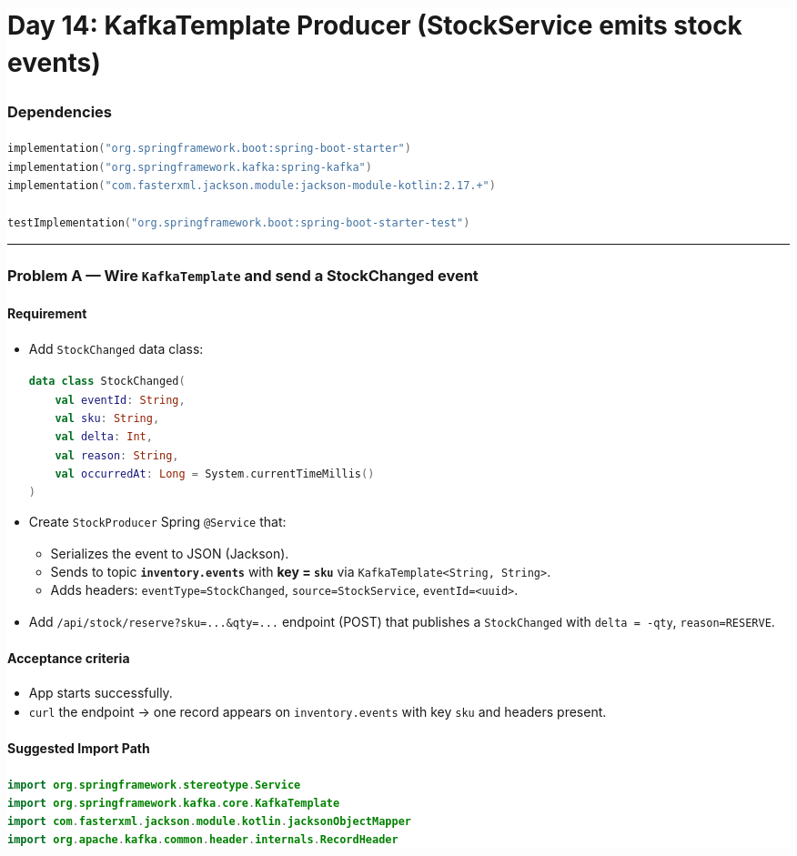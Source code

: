 # Day 14: KafkaTemplate Producer (StockService emits stock events)

### Dependencies

```kotlin
implementation("org.springframework.boot:spring-boot-starter")
implementation("org.springframework.kafka:spring-kafka")
implementation("com.fasterxml.jackson.module:jackson-module-kotlin:2.17.+")

testImplementation("org.springframework.boot:spring-boot-starter-test")
```

---

### Problem A — Wire `KafkaTemplate` and send a StockChanged event

#### Requirement

* Add `StockChanged` data class:

  ```kotlin
  data class StockChanged(
      val eventId: String,
      val sku: String,
      val delta: Int,
      val reason: String,
      val occurredAt: Long = System.currentTimeMillis()
  )
  ```
* Create `StockProducer` Spring `@Service` that:

  * Serializes the event to JSON (Jackson).
  * Sends to topic **`inventory.events`** with **key = `sku`** via `KafkaTemplate<String, String>`.
  * Adds headers: `eventType=StockChanged`, `source=StockService`, `eventId=<uuid>`.
* Add `/api/stock/reserve?sku=...&qty=...` endpoint (POST) that publishes a `StockChanged` with `delta = -qty`, `reason=RESERVE`.

#### Acceptance criteria

* App starts successfully.
* `curl` the endpoint → one record appears on `inventory.events` with key `sku` and headers present.

#### Suggested Import Path

```kotlin
import org.springframework.stereotype.Service
import org.springframework.kafka.core.KafkaTemplate
import com.fasterxml.jackson.module.kotlin.jacksonObjectMapper
import org.apache.kafka.common.header.internals.RecordHeader
```
